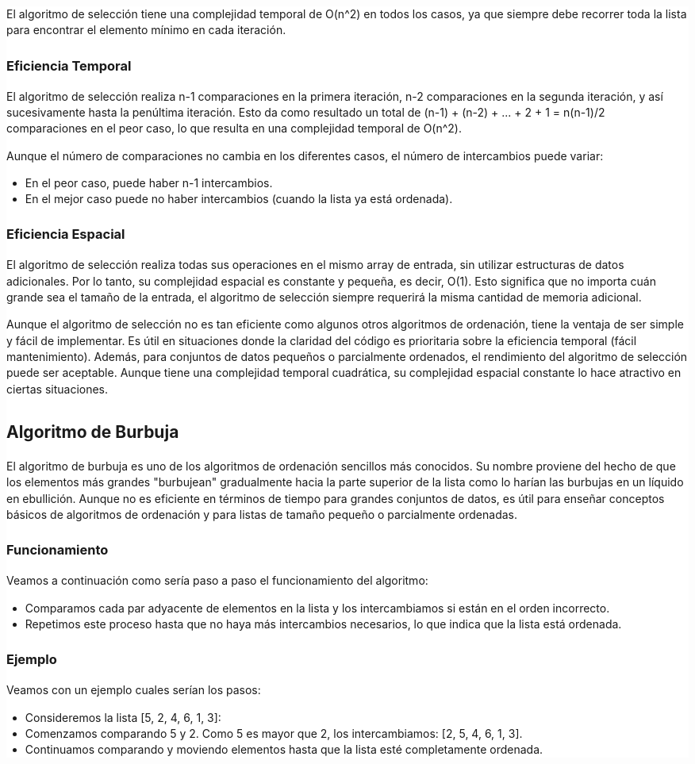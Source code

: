 El algoritmo de selección tiene una complejidad temporal de O(n^2) en todos los casos, ya que siempre debe recorrer toda la lista para encontrar el elemento mínimo en cada iteración.

### **Eficiencia Temporal**

El algoritmo de selección realiza n-1 comparaciones en la primera iteración, n-2 comparaciones en la segunda iteración, y así sucesivamente hasta la penúltima iteración. Esto da como resultado un total de (n-1) + (n-2) + ... + 2 + 1 = n(n-1)/2 comparaciones en el peor caso, lo que resulta en una complejidad temporal de O(n^2).

Aunque el número de comparaciones no cambia en los diferentes casos, el número de intercambios puede variar:

- En el peor caso, puede haber n-1 intercambios.
- En el mejor caso puede no haber intercambios (cuando la lista ya está ordenada).

### **Eficiencia Espacial**

El algoritmo de selección realiza todas sus operaciones en el mismo array de entrada, sin utilizar estructuras de datos adicionales. Por lo tanto, su complejidad espacial es constante y pequeña, es decir, O(1). Esto significa que no importa cuán grande sea el tamaño de la entrada, el algoritmo de selección siempre requerirá la misma cantidad de memoria adicional.

Aunque el algoritmo de selección no es tan eficiente como algunos otros algoritmos de ordenación, tiene la ventaja de ser simple y fácil de implementar. Es útil en situaciones donde la claridad del código es prioritaria sobre la eficiencia temporal (fácil mantenimiento). Además, para conjuntos de datos pequeños o parcialmente ordenados, el rendimiento del algoritmo de selección puede ser aceptable. Aunque tiene una complejidad temporal cuadrática, su complejidad espacial constante lo hace atractivo en ciertas situaciones.

## Algoritmo de Burbuja

El algoritmo de burbuja es uno de los algoritmos de ordenación sencillos más conocidos. Su nombre proviene del hecho de que los elementos más grandes "burbujean" gradualmente hacia la parte superior de la lista como lo harían las burbujas en un líquido en ebullición. Aunque no es eficiente en términos de tiempo para grandes conjuntos de datos, es útil para enseñar conceptos básicos de algoritmos de ordenación y para listas de tamaño pequeño o parcialmente ordenadas.

### **Funcionamiento**

Veamos a continuación como sería paso a paso el funcionamiento del algoritmo:

- Comparamos cada par adyacente de elementos en la lista y los intercambiamos si están en el orden incorrecto.
- Repetimos este proceso hasta que no haya más intercambios necesarios, lo que indica que la lista está ordenada.

### **Ejemplo**

Veamos con un ejemplo cuales serían los pasos:

- Consideremos la lista [5, 2, 4, 6, 1, 3]:
- Comenzamos comparando 5 y 2. Como 5 es mayor que 2, los intercambiamos: [2, 5, 4, 6, 1, 3].
- Continuamos comparando y moviendo elementos hasta que la lista esté completamente ordenada.
